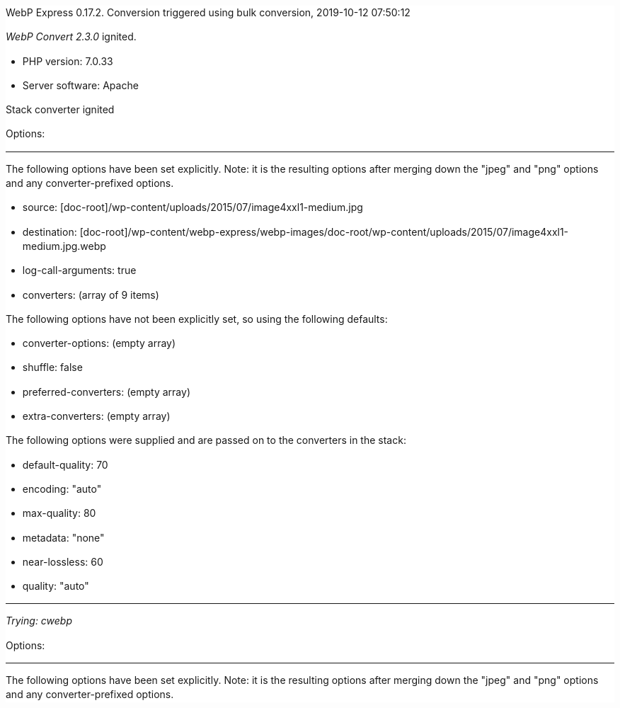WebP Express 0.17.2. Conversion triggered using bulk conversion, 2019-10-12 07:50:12


*WebP Convert 2.3.0*  ignited.

- PHP version: 7.0.33

- Server software: Apache


Stack converter ignited


Options:

------------

The following options have been set explicitly. Note: it is the resulting options after merging down the "jpeg" and "png" options and any converter-prefixed options.

- source: [doc-root]/wp-content/uploads/2015/07/image4xxl1-medium.jpg

- destination: [doc-root]/wp-content/webp-express/webp-images/doc-root/wp-content/uploads/2015/07/image4xxl1-medium.jpg.webp

- log-call-arguments: true

- converters: (array of 9 items)


The following options have not been explicitly set, so using the following defaults:

- converter-options: (empty array)

- shuffle: false

- preferred-converters: (empty array)

- extra-converters: (empty array)


The following options were supplied and are passed on to the converters in the stack:

- default-quality: 70

- encoding: "auto"

- max-quality: 80

- metadata: "none"

- near-lossless: 60

- quality: "auto"

------------



*Trying: cwebp* 


Options:

------------

The following options have been set explicitly. Note: it is the resulting options after merging down the "jpeg" and "png" options and any converter-prefixed options.
